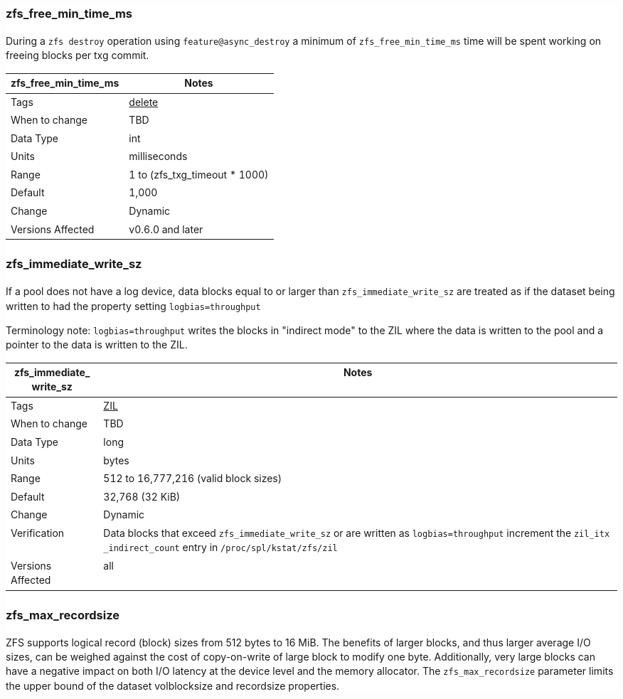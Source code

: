 ### zfs_free_min_time_ms
During a `zfs destroy` operation using `feature@async_destroy` a 
minimum of `zfs_free_min_time_ms` time will be spent working on freeing blocks 
per txg commit.

| zfs_free_min_time_ms | Notes
|---|---
| Tags | [delete](#delete)
| When to change | TBD
| Data Type | int
| Units | milliseconds
| Range | 1 to (zfs_txg_timeout * 1000)
| Default | 1,000
| Change | Dynamic
| Versions Affected | v0.6.0 and later

### zfs_immediate_write_sz
If a pool does not have a log device, data blocks equal to or larger than 
`zfs_immediate_write_sz` are treated as if the dataset being written to had 
the property setting `logbias=throughput`

Terminology note: `logbias=throughput` writes the blocks in "indirect mode"
to the ZIL where the data is written to the pool and a pointer to the data
is written to the ZIL.

| zfs_immediate_write_sz | Notes
|---|---
| Tags | [ZIL](#zil)
| When to change | TBD
| Data Type | long
| Units | bytes
| Range | 512 to 16,777,216 (valid block sizes)
| Default | 32,768 (32 KiB)
| Change | Dynamic
| Verification | Data blocks that exceed `zfs_immediate_write_sz` or are written as `logbias=throughput` increment the `zil_itx_indirect_count` entry in `/proc/spl/kstat/zfs/zil`
| Versions Affected | all

### zfs_max_recordsize
ZFS supports logical record (block) sizes from 512 bytes to 16 MiB. 
The benefits of larger blocks, and thus larger average I/O sizes, can be 
weighed against the cost of copy-on-write of large block to modify one byte. 
Additionally, very large blocks can have a negative impact on both I/O latency 
at the device level and the memory allocator. The `zfs_max_recordsize`
parameter limits the upper bound of the dataset volblocksize and recordsize 
properties.
